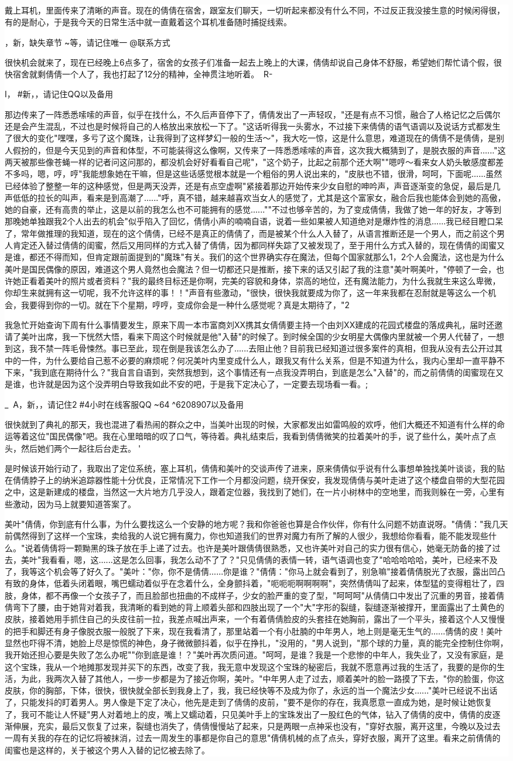 



戴上耳机，里面传来了清晰的声音。现在的倩倩在宿舍，跟室友们聊天，一切听起来都没有什么不同，不过反正我没接生意的时候闲得很，有的是耐心，于是我今天的日常生活中就一直戴着这个耳机准备随时捕捉线索。



，新，缺失章节 ~等，请记住唯一 @联系方式





很快机会就来了，现在已经晚上6点多了，宿舍的女孩子们准备一起去上晚上的大课，倩倩却说自己身体不舒服，希望她们帮忙请个假，很快宿舍就剩倩倩一个人了，我也打起了12分的精神，全神贯注地听着。  R-



I， #新，，请记住QQ以及备用





那边传来了一阵悉悉嗦嗦的声音，似乎在找什么，不久后声音停下了，倩倩发出了一声轻叹，"还是有点不习惯，融合了人格记忆之后偶尔还是会产生混乱，不过也是时候将自己的人格放出来放松一下了。"这话听得我一头雾水，不过接下来倩倩的语气语调以及说话方式都发生了很大的变化"嘿嘿，多亏了这个魔珠，让我得到了这样梦幻一般的生活～"，我大吃一惊，这是什么意思，难道现在的倩倩不是倩倩，是别人假扮的，但是今天见到的声音和体型，不可能装得这么像啊，又传来了一阵悉悉嗦嗦的声音，这次我大概猜到了，是脱衣服的声音......"这两天被那些像苍蝇一样的记者问这问那的，都没机会好好看看自己呢"，"这个奶子，比起之前那个还大啊""嗯哼～看来女人奶头敏感度都差不多吗，嗯，哼，哼"我能想象她在干嘛，但是这些话感觉根本就是一个粗俗的男人说出来的，"皮肤也不错，很滑，呵呵，下面呢......虽然已经体验了整整一年的这种感觉，但是两天没弄，还是有点空虚啊"紧接着那边开始传来少女自慰的呻吟声，声音逐渐变的急促，最后是几声低低的拉长的叫声，看来是到高潮了......"呼，真不错，越来越喜欢当女人的感觉了，尤其是这个富家女，融合后我也能体会到她的高傲，她的自豪，还有高贵的举止，这是以前的我怎么也不可能拥有的感觉......""不过也够辛苦的，为了变成倩倩，我做了她一年的好友，才等到那晚她单独跟我2个人出去的机会"似乎陷入了回忆，倩倩小声的喃喃自语，说着一些如果被人知道绝对是爆炸性的消息......我已经目瞪口呆了，常年做推理的我知道，现在的这个倩倩，已经不是真正的倩倩了，而是被某个什么人入替了，从语言推断还是一个男人，而之前这个男人肯定还入替过倩倩的闺蜜，然后又用同样的方式入替了倩倩，因为都同样失踪了又被发现了，至于用什么方式入替的，现在倩倩的闺蜜又是谁，都还不得而知，但肯定跟前面提到的"魔珠"有关。我们的这个世界确实存在魔法，但每个国家就那么1，2个人会魔法，这也是为什么美叶是国民偶像的原因，难道这个男人竟然也会魔法？但一切都还只是推断，接下来的话又引起了我的注意"美叶啊美叶，"停顿了一会，也许她正看着美叶的照片或者资料？"我的最终目标还是你啊，完美的容貌和身体，崇高的地位，还有魔法能力，为什么我就生来这么卑微，你却生来就拥有这一切呢，我不允许这样的事！！"声音有些激动，"很快，很快我就要成为你了，这一年来我都在忍耐就是等这么一个机会，我要得到你的一切。就在下个星期，哼哼，变成你会是一种什么感觉呢？真是太期待了，"2



我急忙开始查询下周有什么事情要发生，原来下周一本市富商刘XX携其女倩倩要主持一个由刘XX建成的花园式楼盘的落成典礼，届时还邀请了美叶出席，我一下恍然大悟，看来下周这个时候就是他"入替"的时候了。到时候全国的少女明星大偶像内里就被一个男人代替了，一想到这，我不禁一阵毛骨悚然。事已至此，现在倒是我该怎么办了......去阻止他？目前我已经知道过很多案件的真相，但我从没有去公开过其中的一件，为什么要给自己惹不必要的麻烦呢？何况美叶内里变成什么人，跟我又有什么关系，但是不知道为什么，我内心里却一直平静不下来，"我到底在期待什么？"我自言自语到，突然我想到，这个事情还有一点我没弄明白，到底是怎么"入替"的，而之前倩倩的闺蜜现在又是谁，也许就是因为这个没弄明白导致我如此不安的吧，于是我下定决心了，一定要去现场看一看。;



 _  A，新，，请记住2 #4小时在线客服QQ ~64 ^6208907以及备用





很快就到了典礼的那天，我也混进了看热闹的群众之中，当美叶出现的时候，大家都发出如雷鸣般的欢呼，他们大概还不知道有什么样的命运等着这位"国民偶像"吧。我在心里暗暗的叹了口气，等待着。典礼结束后，我看到倩倩微笑的拉着美叶的手，说了些什么，美叶点了点头，然后她们两个一起往后台走去。 '







是时候该开始行动了，我取出了定位系统，塞上耳机，倩倩和美叶的交谈声传了进来，原来倩倩似乎说有什么事想单独找美叶谈谈，我的贴在倩倩脖子上的纳米追踪器性能十分优良，正常情况下工作一个月都没问题，绕开保安，我发现倩倩与美叶走进了这个楼盘自带的大型花园之中，这是新建成的楼盘，当然这一大片地方几乎没人，跟着定位器，我找到了她们，在一片小树林中的空地里，而我则躲在一旁，心里有些激动，因为马上就要知道答案了。





美叶"倩倩，你到底有什么事，为什么要找这么一个安静的地方呢？我和你爸爸也算是合作伙伴，你有什么问题不妨直说呀。"倩倩："我几天前偶然得到了这样一个宝珠，卖给我的人说它拥有魔力，你也知道我们的世界对魔力有所了解的人很少，我想给你看看，能不能发现些什么。"说着倩倩将一颗黝黑的珠子放在手上递了过去。也许是美叶跟倩倩很熟悉，又也许美叶对自己的实力很有信心，她毫无防备的接了过去，美叶"我看看，嗯，这......这是怎么回事，我怎么动不了了？"只见倩倩的表情一转，语气语调也变了"哈哈哈哈哈，美叶，已经来不及了，我等这个机会等了好久了。"美叶："你，你不是倩倩......你是谁？"倩倩："你马上就会看到了，别急嘛"接着倩倩脱光了衣服，露出凹凸有致的身体，低着头闭着眼，嘴巴蠕动着似乎在念着什么，全身颤抖着，"呃呃呃啊啊啊啊"，突然倩倩叫了起来，体型猛的变得粗壮了，四肢，身体，都不再像一个女孩子了，而且脸部也扭曲的不成样子，少女的脸严重的变了型，"呵呵呵"从倩倩口中发出了沉重的男音，接着倩倩弯下了腰，由于她背对着我，我清晰的看到她的背上顺着头部和四肢出现了一个"大"字形的裂缝，裂缝逐渐被撑开，里面露出了土黄色的皮肤，接着她用手抓住自己的头皮往前一拉，我差点喊出声来，一个有着倩倩脸皮的头套挂在她胸前，露出了一个平头，接着这个人又慢慢的把手和脚还有身子像脱衣服一般脱了下来，现在我看清了，那里站着一个有小肚腩的中年男人，地上则是毫无生气的......倩倩的皮！美叶显然也吓得不清，她脸上尽是惊慌的神色，身子微微颤抖着，似乎在挣扎，"没用的，"男人说到，"那个球的力量，真的能完全控制住你啊，我开始还担心要是失败了怎么办呢""你到底是谁！？"美叶再次质问道。"呵呵，是谁？我是一个悲惨的中年人，我失业了，又没有家庭，是这个宝珠，我从一个地摊那发现并买下的东西，改变了我，我无意中发现这个宝珠的秘密后，我就不愿意再过我的生活了，我要的是你的生活，为此，我两次入替了其他人，一步一步都是为了接近你啊，美叶。"中年男人走了过去，顺着美叶的脸一路摸了下去，"你的脸蛋，你这皮肤，你的胸部，下体，很快，很快就全部长到我身上了，我，我已经快等不及成为你了，永远的当一个魔法少女......"美叶已经说不出话了，只能发抖的盯着男人。男人像是下定了决心，他先是走到了倩倩的皮前，"要不是你的存在，我真愿意一直成为她，是时候让她恢复了，我可不能让人怀疑"男人对着地上的皮，嘴上又蠕动着，只见美叶手上的宝珠发出了一股红色的气体，钻入了倩倩的皮中，倩倩的皮逐渐伸展，充实，最后又恢复了过来，裂缝也消失了，倩倩慢慢站了起来，只是两眼一点神采也没有，"穿好衣服，离开这里，今晚以及过去一周有关我的存在的记忆将被抹消，过去一周发生的事都是你自己的意思"倩倩机械的点了点头，穿好衣服，离开了这里。看来之前倩倩的闺蜜也是这样的，关于被这个男人入替的记忆被去除了。
